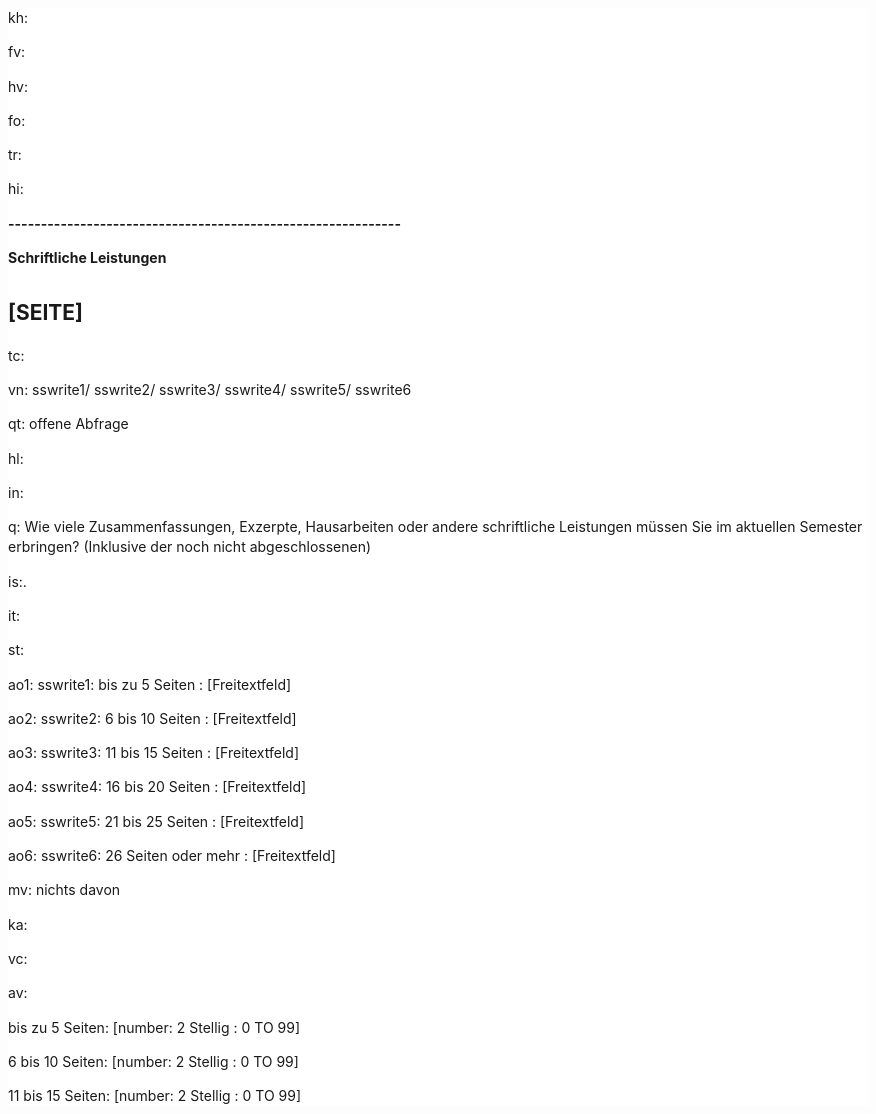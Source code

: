 kh:

fv:

hv:

fo:

tr:

hi:

**------------------------------------------------------------**

**Schriftliche Leistungen**

[SEITE]
-------

tc:

vn: sswrite1/ sswrite2/ sswrite3/ sswrite4/ sswrite5/ sswrite6

qt: offene Abfrage

hl:

in:

q: Wie viele Zusammenfassungen, Exzerpte, Hausarbeiten oder andere schriftliche
Leistungen müssen Sie im aktuellen Semester erbringen? (Inklusive der noch nicht
abgeschlossenen)

is:.

it:

st:

ao1: sswrite1: bis zu 5 Seiten : [Freitextfeld]

ao2: sswrite2: 6 bis 10 Seiten : [Freitextfeld]

ao3: sswrite3: 11 bis 15 Seiten : [Freitextfeld]

ao4: sswrite4: 16 bis 20 Seiten : [Freitextfeld]

ao5: sswrite5: 21 bis 25 Seiten : [Freitextfeld]

ao6: sswrite6: 26 Seiten oder mehr : [Freitextfeld]

mv: nichts davon

ka:

vc:

av:

bis zu 5 Seiten: [number: 2 Stellig : 0 TO 99]

6 bis 10 Seiten: [number: 2 Stellig : 0 TO 99]

11 bis 15 Seiten: [number: 2 Stellig : 0 TO 99]
